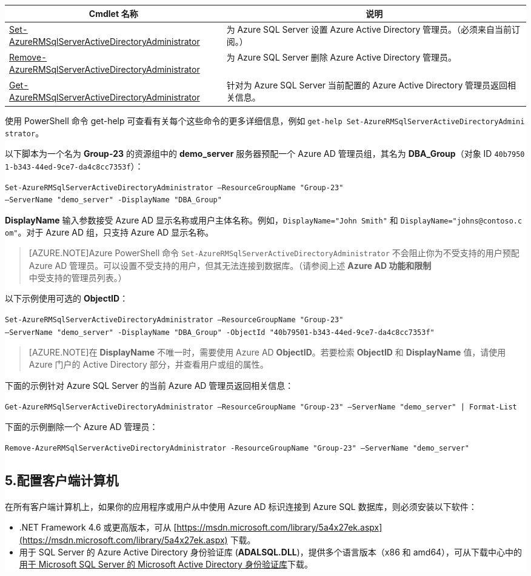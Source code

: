 | Cmdlet 名称 | 说明 |
|---------------------------------------------------|-----------------------------------------------------------------------------------------------------------------|
| [Set-AzureRMSqlServerActiveDirectoryAdministrator](https://msdn.microsoft.com/zh-cn/library/azure/mt603544.aspx) | 为 Azure SQL Server 设置 Azure Active Directory 管理员。（必须来自当前订阅。） |
| [Remove-AzureRMSqlServerActiveDirectoryAdministrator](https://msdn.microsoft.com/zh-cn/library/azure/mt619340.aspx) | 为 Azure SQL Server 删除 Azure Active Directory 管理员。 |
| [Get-AzureRMSqlServerActiveDirectoryAdministrator](https://msdn.microsoft.com/zh-cn/library/azure/mt603737.aspx) | 针对为 Azure SQL Server 当前配置的 Azure Active Directory 管理员返回相关信息。 |

使用 PowerShell 命令 get-help 可查看有关每个这些命令的更多详细信息，例如 ``get-help Set-AzureRMSqlServerActiveDirectoryAdministrator``。

以下脚本为一个名为 **Group-23** 的资源组中的 **demo\_server** 服务器预配一个 Azure AD 管理员组，其名为 **DBA\_Group**（对象 ID `40b79501-b343-44ed-9ce7-da4c8cc7353f`）：

```
Set-AzureRMSqlServerActiveDirectoryAdministrator –ResourceGroupName "Group-23" 
–ServerName "demo_server" -DisplayName "DBA_Group"
```

**DisplayName** 输入参数接受 Azure AD 显示名称或用户主体名称。例如，``DisplayName="John Smith"`` 和 ``DisplayName="johns@contoso.com"``。对于 Azure AD 组，只支持 Azure AD 显示名称。

> [AZURE.NOTE]Azure PowerShell 命令 ```Set-AzureRMSqlServerActiveDirectoryAdministrator``` 不会阻止你为不受支持的用户预配 Azure AD 管理员。可以设置不受支持的用户，但其无法连接到数据库。（请参阅上述 **Azure AD 功能和限制**中受支持的管理员列表。）

以下示例使用可选的 **ObjectID**：

```
Set-AzureRMSqlServerActiveDirectoryAdministrator –ResourceGroupName "Group-23" 
–ServerName "demo_server" -DisplayName "DBA_Group" -ObjectId "40b79501-b343-44ed-9ce7-da4c8cc7353f"
```

> [AZURE.NOTE]在 **DisplayName** 不唯一时，需要使用 Azure AD **ObjectID**。若要检索 **ObjectID** 和 **DisplayName** 值，请使用 Azure 门户的 Active Directory 部分，并查看用户或组的属性。

下面的示例针对 Azure SQL Server 的当前 Azure AD 管理员返回相关信息：

```
Get-AzureRMSqlServerActiveDirectoryAdministrator –ResourceGroupName "Group-23" –ServerName "demo_server" | Format-List
```

下面的示例删除一个 Azure AD 管理员：
```
Remove-AzureRMSqlServerActiveDirectoryAdministrator -ResourceGroupName "Group-23" –ServerName "demo_server"
```

## 5\.配置客户端计算机
 
在所有客户端计算机上，如果你的应用程序或用户从中使用 Azure AD 标识连接到 Azure SQL 数据库，则必须安装以下软件：

- .NET Framework 4.6 或更高版本，可从 [https://msdn.microsoft.com/library/5a4x27ek.aspx](https://msdn.microsoft.com/library/5a4x27ek.aspx) 下载。
- 用于 SQL Server 的 Azure Active Directory 身份验证库 (**ADALSQL.DLL**)，提供多个语言版本（x86 和 amd64），可从下载中心中的[用于 Microsoft SQL Server 的 Microsoft Active Directory 身份验证库](http://www.microsoft.com/download/details.aspx?id=48742)下载。


[1]: ./media/sql-database-aad-authentication/1aad-auth-diagram.png
[2]: ./media/sql-database-aad-authentication/2subscription-relationship.png
[3]: ./media/sql-database-aad-authentication/3admin-structure.png
[4]: ./media/sql-database-aad-authentication/4select-subscription.png
[5]: ./media/sql-database-aad-authentication/5ad-settings-portal.png
[6]: ./media/sql-database-aad-authentication/6edit-directory-select.png
[7]: ./media/sql-database-aad-authentication/7edit-directory-confirm.png
[8]: ./media/sql-database-aad-authentication/8choose-ad.png
[9]: ./media/sql-database-aad-authentication/9ad-settings.png
[10]: ./media/sql-database-aad-authentication/10choose-admin.png